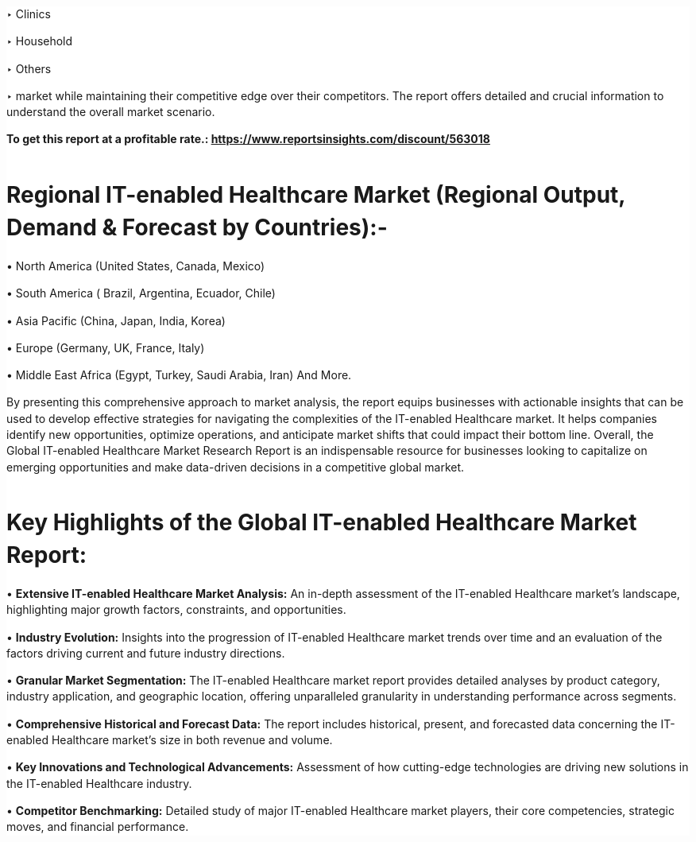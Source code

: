    ‣ Clinics 

   ‣ Household 

   ‣ Others

   ‣  market while maintaining their competitive edge over their competitors. The report offers detailed and crucial information to understand the overall market scenario.

<strong>To get this report at a profitable rate.: <a href=https://www.reportsinsights.com/discount/563018>https://www.reportsinsights.com/discount/563018</a></strong></font>

# <strong>Regional IT-enabled Healthcare Market (Regional Output, Demand &amp; Forecast by Countries):-</strong>

• North America (United States, Canada, Mexico)

• South America ( Brazil, Argentina, Ecuador, Chile)

• Asia Pacific (China, Japan, India, Korea)

• Europe (Germany, UK, France, Italy)

• Middle East Africa (Egypt, Turkey, Saudi Arabia, Iran) And More.

By presenting this comprehensive approach to market analysis, the report equips businesses with actionable insights that can be used to develop effective strategies for navigating the complexities of the IT-enabled Healthcare market. It helps companies identify new opportunities, optimize operations, and anticipate market shifts that could impact their bottom line. Overall, the Global IT-enabled Healthcare Market Research Report is an indispensable resource for businesses looking to capitalize on emerging opportunities and make data-driven decisions in a competitive global market.

# <strong>Key Highlights of the Global IT-enabled Healthcare Market Report:</strong>

• <strong>Extensive IT-enabled Healthcare Market Analysis:</strong> An in-depth assessment of the IT-enabled Healthcare market’s landscape, highlighting major growth factors, constraints, and opportunities.

• <strong>Industry Evolution:</strong> Insights into the progression of IT-enabled Healthcare market trends over time and an evaluation of the factors driving current and future industry directions.

• <strong>Granular Market Segmentation:</strong> The IT-enabled Healthcare market report provides detailed analyses by product category, industry application, and geographic location, offering unparalleled granularity in understanding performance across segments.

• <strong>Comprehensive Historical and Forecast Data:</strong> The report includes historical, present, and forecasted data concerning the IT-enabled Healthcare market’s size in both revenue and volume.

• <strong>Key Innovations and Technological Advancements:</strong> Assessment of how cutting-edge technologies are driving new solutions in the IT-enabled Healthcare industry.

• <strong>Competitor Benchmarking:</strong> Detailed study of major IT-enabled Healthcare market players, their core competencies, strategic moves, and financial performance.
